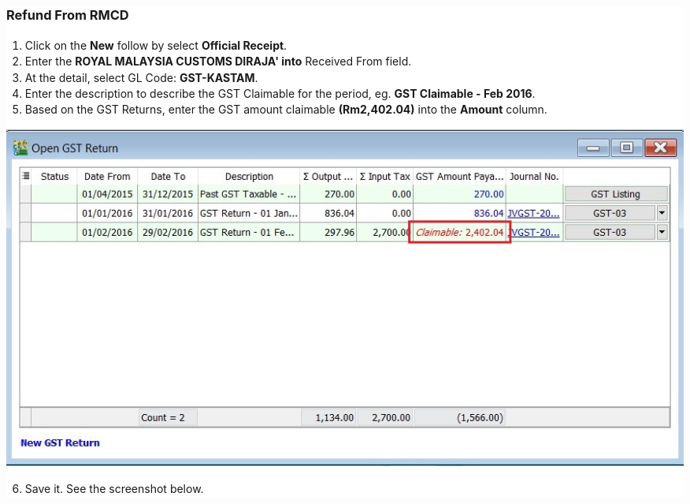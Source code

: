 ### Refund From RMCD

1. Click on the **New** follow by select **Official Receipt**.
2. Enter the **ROYAL MALAYSIA CUSTOMS DIRAJA' into** Received From field.
3. At the detail, select GL Code: **GST-KASTAM**.
4. Enter the description to describe the GST Claimable for the period, eg. **GST Claimable - Feb 2016**.
5. Based on the GST Returns, enter the GST amount claimable **(Rm2,402.04)** into the **Amount** column.

![GST_RMCD_3](../../../static/img/getting-started/user-guide/LimYuHangGSTK3.jpg) 

6. Save it. See the screenshot below.
